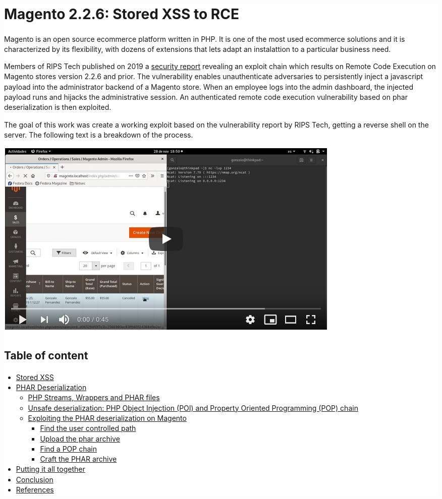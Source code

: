 # Magento 2.2.6: Stored XSS to RCE
Magento is an open source ecommerce platform written in PHP. It is one of the most used ecommerce solutions and it is characterized by its flexibility, with dozens of extensions that lets adapt an instalattion to a particular business need.

Members of RIPS Tech published on 2019 a [security report](https://blog.ripstech.com/2019/magento-rce-via-xss/) revealing an exploit chain which results on Remote Code Execution on Magento stores version 2.2.6 and prior. The vulnerability enables unauthenticate adversaries to persistently inject a javascript payload into the administrator backend of a Magento store. When an employee logs into the admin dashboard, the injected payload runs and hijacks the administrative session. An authenticated remote code execution vulnerability based on phar deserialization is then exploited.

The goal of this work was create a working exploit based on the vulnerability report by RIPS Tech, getting a reverse shell on the server. The following text is a breakdown of the process.

[![](resources/video.png)](https://youtu.be/hgyA55DhHBY)

## Table of content
- [Stored XSS](#stored-xss)
- [PHAR Deserialization](#phar-deserialization)
  * [PHP Streams, Wrappers and PHAR files](#php-streams--wrappers-and-phar-files)
  * [Unsafe deserialization: PHP Object Injection (POI) and Property Oriented Programming (POP) chain](#unsafe-deserialization--php-object-injection--poi--and-property-oriented-programming--pop--chain)
  * [Exploiting the PHAR deserialization on Magento](#exploiting-the-phar-deserialization-on-magento)
    + [Find the user controlled path](#find-the-user-controlled-path)
    + [Upload the phar archive](#upload-the-phar-archive)
    + [Find a POP chain](#find-a-pop-chain)
    + [Craft the PHAR archive](#craft-the-phar-archive)
- [Putting it all together](#putting-it-all-together)
- [Conclusion](#conclusion)
- [References](#references)
